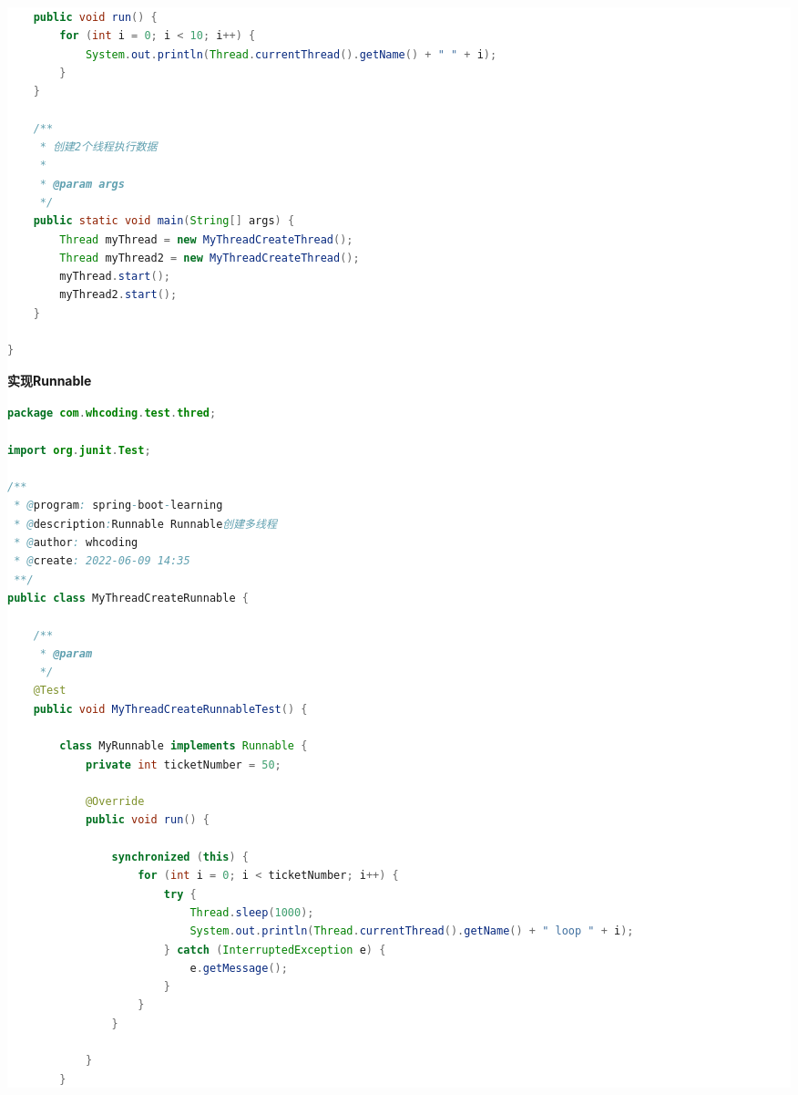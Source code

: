 ```java
	public void run() {
		for (int i = 0; i < 10; i++) {
			System.out.println(Thread.currentThread().getName() + " " + i);
		}
	}

	/**
	 * 创建2个线程执行数据
	 *
	 * @param args
	 */
	public static void main(String[] args) {
		Thread myThread = new MyThreadCreateThread();
		Thread myThread2 = new MyThreadCreateThread();
		myThread.start();
		myThread2.start();
	}

}

```



**实现Runnable**

```java
package com.whcoding.test.thred;

import org.junit.Test;

/**
 * @program: spring-boot-learning
 * @description:Runnable Runnable创建多线程
 * @author: whcoding
 * @create: 2022-06-09 14:35
 **/
public class MyThreadCreateRunnable {

	/**
	 * @param
	 */
	@Test
	public void MyThreadCreateRunnableTest() {

		class MyRunnable implements Runnable {
			private int ticketNumber = 50;

			@Override
			public void run() {

				synchronized (this) {
					for (int i = 0; i < ticketNumber; i++) {
						try {
							Thread.sleep(1000);
							System.out.println(Thread.currentThread().getName() + " loop " + i);
						} catch (InterruptedException e) {
							e.getMessage();
						}
					}
				}

			}
		}

```